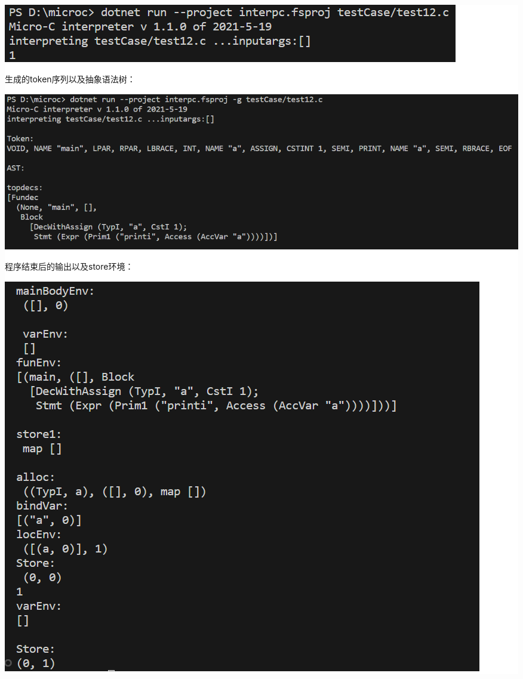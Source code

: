 ![test12](assets/test12_2.png)

生成的token序列以及抽象语法树：

![test12](assets/test12_3.png)

程序结束后的输出以及store环境：

![test12](assets/test12_4.png)
